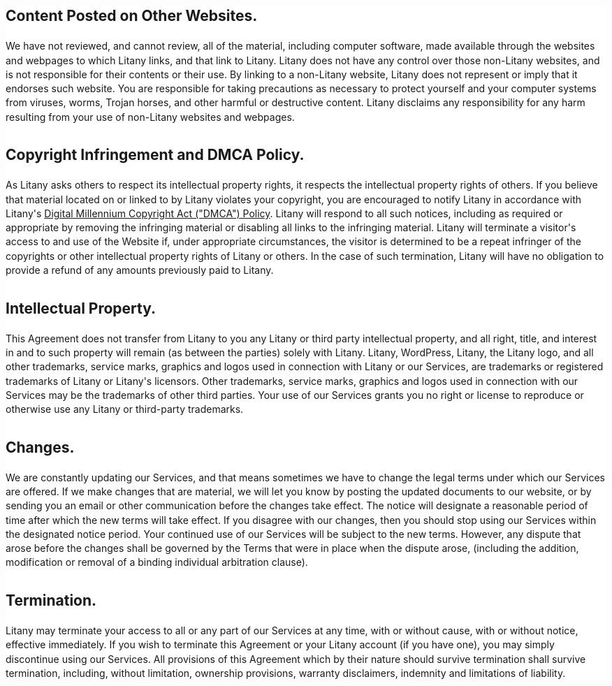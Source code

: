 ## Content Posted on Other Websites.

We have not reviewed, and cannot review, all of the material, including computer software, made available through the websites and webpages to which Litany links, and that link to Litany. Litany does not have any control over those non-Litany websites, and is not responsible for their contents or their use. By linking to a non-Litany website, Litany does not represent or imply that it endorses such website. You are responsible for taking precautions as necessary to protect yourself and your computer systems from viruses, worms, Trojan horses, and other harmful or destructive content. Litany disclaims any responsibility for any harm resulting from your use of non-Litany websites and webpages.

## Copyright Infringement and DMCA Policy.

As Litany asks others to respect its intellectual property rights, it respects the intellectual property rights of others. If you believe that material located on or linked to by Litany violates your copyright, you are encouraged to notify Litany in accordance with Litany's [Digital Millennium Copyright Act ("DMCA") Policy](/legal/dmca.html). Litany will respond to all such notices, including as required or appropriate by removing the infringing material or disabling all links to the infringing material. Litany will terminate a visitor's access to and use of the Website if, under appropriate circumstances, the visitor is determined to be a repeat infringer of the copyrights or other intellectual property rights of Litany or others. In the case of such termination, Litany will have no obligation to provide a refund of any amounts previously paid to Litany.

## Intellectual Property.

This Agreement does not transfer from Litany to you any Litany or third party intellectual property, and all right, title, and interest in and to such property will remain (as between the parties) solely with Litany. Litany, WordPress, Litany, the Litany logo, and all other trademarks, service marks, graphics and logos used in connection with Litany or our Services, are trademarks or registered trademarks of Litany or Litany's licensors. Other trademarks, service marks, graphics and logos used in connection with our Services may be the trademarks of other third parties. Your use of our Services grants you no right or license to reproduce or otherwise use any Litany or third-party trademarks.

## Changes.

We are constantly updating our Services, and that means sometimes we have to change the legal terms under which our Services are offered. If we make changes that are material, we will let you know by posting the updated documents to our website, or by sending you an email or other communication before the changes take effect. The notice will designate a reasonable period of time after which the new terms will take effect. If you disagree with our changes, then you should stop using our Services within the designated notice period. Your continued use of our Services will be subject to the new terms. However, any dispute that arose before the changes shall be governed by the Terms that were in place when the dispute arose, (including the addition, modification or removal of a binding individual arbitration clause).

## Termination.

Litany may terminate your access to all or any part of our Services at any time, with or without cause, with or without notice, effective immediately. If you wish to terminate this Agreement or your Litany account (if you have one), you may simply discontinue using our Services. All provisions of this Agreement which by their nature should survive termination shall survive termination, including, without limitation, ownership provisions, warranty disclaimers, indemnity and limitations of liability. 

